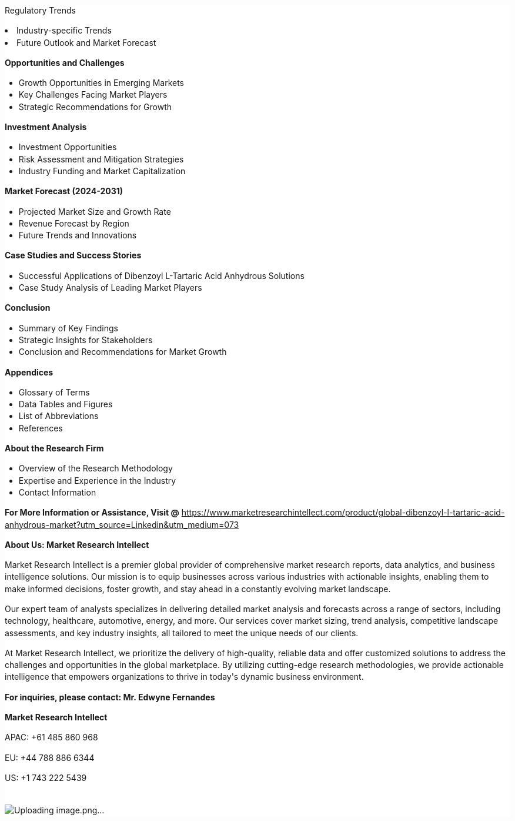 Regulatory Trends</li><li>Industry-specific Trends</li><li>Future Outlook and Market Forecast</li></ul><p><strong>Opportunities and Challenges</strong></p><ul><li>Growth Opportunities in Emerging Markets</li><li>Key Challenges Facing Market Players</li><li>Strategic Recommendations for Growth</li></ul><p><strong>Investment Analysis</strong></p><ul><li>Investment Opportunities</li><li>Risk Assessment and Mitigation Strategies</li><li>Industry Funding and Market Capitalization</li></ul><p><strong>Market Forecast (2024-2031)</strong></p><ul><li>Projected Market Size and Growth Rate</li><li>Revenue Forecast by Region</li><li>Future Trends and Innovations</li></ul><p><strong>Case Studies and Success Stories</strong></p><ul><li>Successful Applications of Dibenzoyl L-Tartaric Acid Anhydrous Solutions</li><li>Case Study Analysis of Leading Market Players</li></ul><p><strong>Conclusion</strong></p><ul><li>Summary of Key Findings</li><li>Strategic Insights for Stakeholders</li><li>Conclusion and Recommendations for Market Growth</li></ul><p><strong>Appendices</strong></p><ul><li>Glossary of Terms</li><li>Data Tables and Figures</li><li>List of Abbreviations</li><li>References</li></ul><p><strong>About the Research Firm</strong></p><ul><li>Overview of the Research Methodology</li><li>Expertise and Experience in the Industry</li><li>Contact Information</li></ul></div><div class="article-main__content" data-test-id="publishing-text-block"><p><span class="font-[700]"><strong>For More Information or Assistance, Visit @</strong>&nbsp;<a href="https://www.marketresearchintellect.com/product/global-dibenzoyl-l-tartaric-acid-anhydrous-market?utm_source=Linkedin&utm_medium=073">https://www.marketresearchintellect.com/product/global-dibenzoyl-l-tartaric-acid-anhydrous-market?utm_source=Linkedin&utm_medium=073</a></span></p><p><strong>About Us: Market Research Intellect</strong></p><p>Market Research Intellect is a premier global provider of comprehensive market research reports, data analytics, and business intelligence solutions. Our mission is to equip businesses across various industries with actionable insights, enabling them to make informed decisions, foster growth, and stay ahead in a constantly evolving market landscape.</p><p>Our expert team of analysts specializes in delivering detailed market analysis and forecasts across a range of sectors, including technology, healthcare, automotive, energy, and more. Our services cover market sizing, trend analysis, competitive landscape assessments, and key industry insights, all tailored to meet the unique needs of our clients.</p><p>At Market Research Intellect, we prioritize the delivery of high-quality, reliable data and offer customized solutions to address the challenges and opportunities in the global marketplace. By utilizing cutting-edge research methodologies, we provide actionable intelligence that empowers organizations to thrive in today's dynamic business environment.</p><p><strong>For inquiries, please contact: Mr. Edwyne Fernandes</strong></p><p><strong>Market Research Intellect</strong></p><p>APAC: +61 485 860 968</p><p>EU: +44 788 886 6344</p><p>US: +1 743 222 5439</p></div><div class="article-main__content" data-test-id="publishing-text-block">&nbsp;</div>
![Uploading image.png…]()
